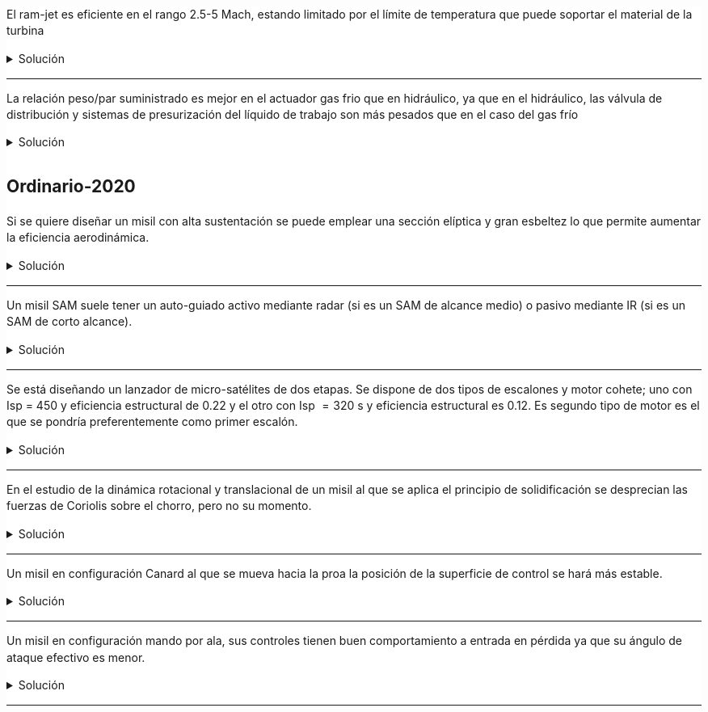 El ram-jet es eficiente en el rango $2.5$-5 Mach, estando limitado por el límite de temperatura que puede soportar el material de la turbina

<details><summary>Solución</summary></details>

---

La relación peso/par suministrado es mejor en el actuador gas frio que en hidráulico, ya que en el hidráulico, las válvula de distribución y sistemas de presurización del líquido de trabajo son más pesados que en el caso del gas frío

<details><summary>Solución</summary></details>


## Ordinario-2020

Si se quiere diseñar un misil con alta sustentación se puede emplear una sección elíptica y gran esbeltez lo que permite aumentar la eficiencia aerodinámica.

<details><summary>Solución</summary></details>

---

Un misil SAM suele tener un auto-guiado activo mediante radar (si es un SAM de alcance medio) o pasivo mediante IR (si es un SAM de corto alcance).

<details><summary>Solución</summary></details>

---

Se está diseñando un lanzador de micro-satélites de dos etapas. Se dispone de dos tipos de escalones y motor cohete; uno con Isp = 450 y eficiencia estructural de $0.22$ y el otro con Isp $=320$ s y eficiencia estructural es $0.12$. Es segundo tipo de motor es el que se pondría preferentemente como primer escalón.

<details><summary>Solución</summary></details>

---

En el estudio de la dinámica rotacional y translacional de un misil al que se aplica el principio de solidificación se desprecian las fuerzas de Coriolis sobre el chorro, pero no su momento.

<details><summary>Solución</summary></details>

---

Un misil en configuración Canard al que se mueva hacia la proa la posición de la superficie de control se hará más estable.

<details><summary>Solución</summary></details>

---

Un misil en configuración mando por ala, sus controles tienen buen comportamiento a entrada en pérdida ya que su ángulo de ataque efectivo es menor.

<details><summary>Solución</summary></details>

---
